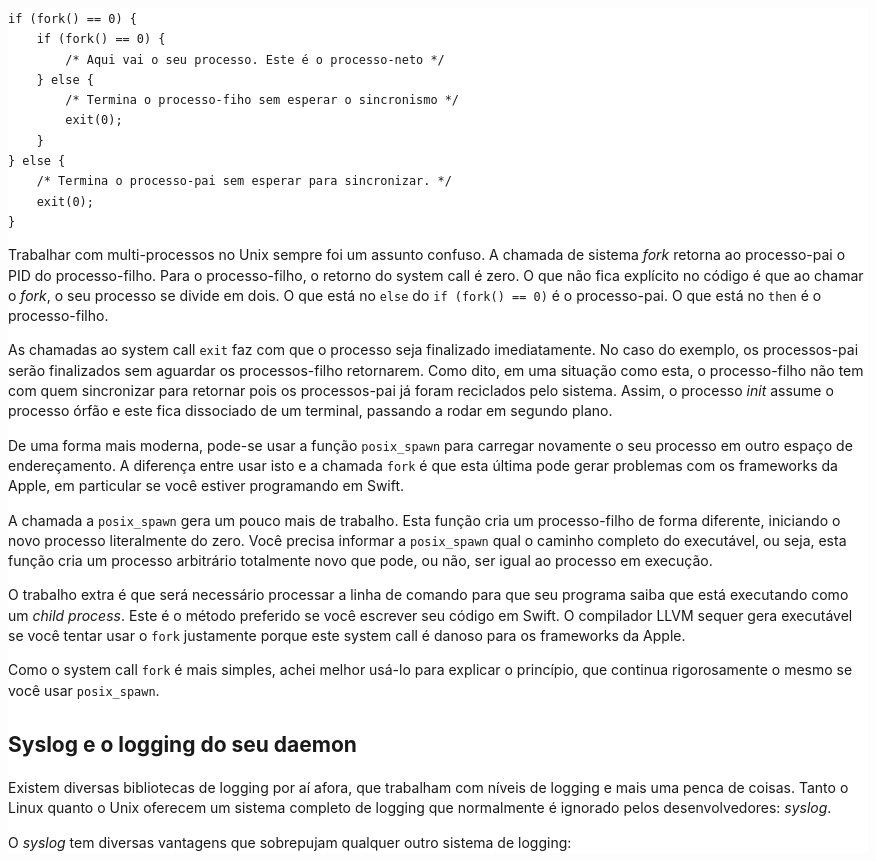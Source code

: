     if (fork() == 0) {
        if (fork() == 0) {
            /* Aqui vai o seu processo. Este é o processo-neto */
        } else {
            /* Termina o processo-fiho sem esperar o sincronismo */
            exit(0);
        }
    } else {
        /* Termina o processo-pai sem esperar para sincronizar. */
        exit(0);
    }

Trabalhar com multi-processos no Unix sempre foi um assunto confuso. A chamada
de sistema _fork_ retorna ao processo-pai o PID do processo-filho. Para o
processo-filho, o retorno do system call é zero. O que não fica explícito no
código é que ao chamar o _fork_, o seu processo se divide em dois. O que está no
`else` do `if (fork() == 0)` é o processo-pai. O que está no `then` é o
processo-filho.

As chamadas ao system call `exit` faz com que o processo seja finalizado
imediatamente. No caso do exemplo, os processos-pai serão finalizados sem
aguardar os processos-filho retornarem. Como dito, em uma situação como esta, o
processo-filho não tem com quem sincronizar para retornar pois os processos-pai
já foram reciclados pelo sistema. Assim, o processo _init_ assume o processo
órfão e este fica dissociado de um terminal, passando a rodar em segundo plano.

De uma forma mais moderna, pode-se usar a função `posix_spawn` para carregar
novamente o seu processo em outro espaço de endereçamento. A diferença entre
usar isto e a chamada `fork` é que esta última pode gerar problemas com os
frameworks da Apple, em particular se você estiver programando em Swift.

A chamada a `posix_spawn` gera um pouco mais de trabalho. Esta função cria um
processo-filho de forma diferente, iniciando o novo processo literalmente do
zero. Você precisa informar a `posix_spawn` qual o caminho completo do
executável, ou seja, esta função cria um processo arbitrário totalmente novo que
pode, ou não, ser igual ao processo em execução.

O trabalho extra é que será necessário processar a linha de comando para que seu
programa saiba que está executando como um _child process_. Este é o método
preferido se você escrever seu código em Swift. O compilador LLVM sequer gera
executável se você tentar usar o `fork` justamente porque este system call é
danoso para os frameworks da Apple.

Como o system call `fork` é mais simples, achei melhor usá-lo para explicar o
princípio, que continua rigorosamente o mesmo se você usar `posix_spawn`.

## Syslog e o logging do seu daemon

Existem diversas bibliotecas de logging por aí afora, que trabalham com níveis
de logging e mais uma penca de coisas. Tanto o Linux quanto o Unix oferecem um
sistema completo de logging que normalmente é ignorado pelos desenvolvedores:
_syslog_.

O _syslog_ tem diversas vantagens que sobrepujam qualquer outro sistema de
logging:
